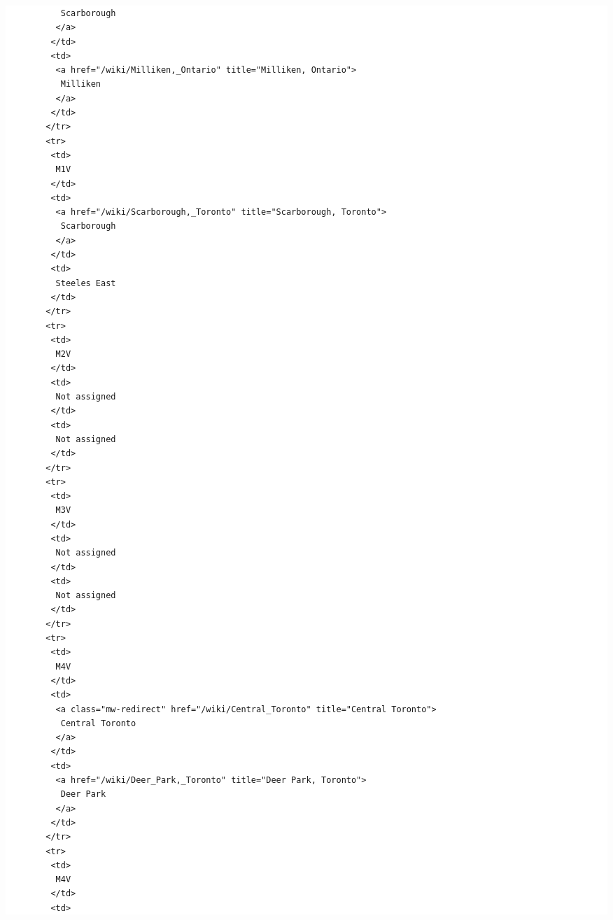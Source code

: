                Scarborough
              </a>
             </td>
             <td>
              <a href="/wiki/Milliken,_Ontario" title="Milliken, Ontario">
               Milliken
              </a>
             </td>
            </tr>
            <tr>
             <td>
              M1V
             </td>
             <td>
              <a href="/wiki/Scarborough,_Toronto" title="Scarborough, Toronto">
               Scarborough
              </a>
             </td>
             <td>
              Steeles East
             </td>
            </tr>
            <tr>
             <td>
              M2V
             </td>
             <td>
              Not assigned
             </td>
             <td>
              Not assigned
             </td>
            </tr>
            <tr>
             <td>
              M3V
             </td>
             <td>
              Not assigned
             </td>
             <td>
              Not assigned
             </td>
            </tr>
            <tr>
             <td>
              M4V
             </td>
             <td>
              <a class="mw-redirect" href="/wiki/Central_Toronto" title="Central Toronto">
               Central Toronto
              </a>
             </td>
             <td>
              <a href="/wiki/Deer_Park,_Toronto" title="Deer Park, Toronto">
               Deer Park
              </a>
             </td>
            </tr>
            <tr>
             <td>
              M4V
             </td>
             <td>